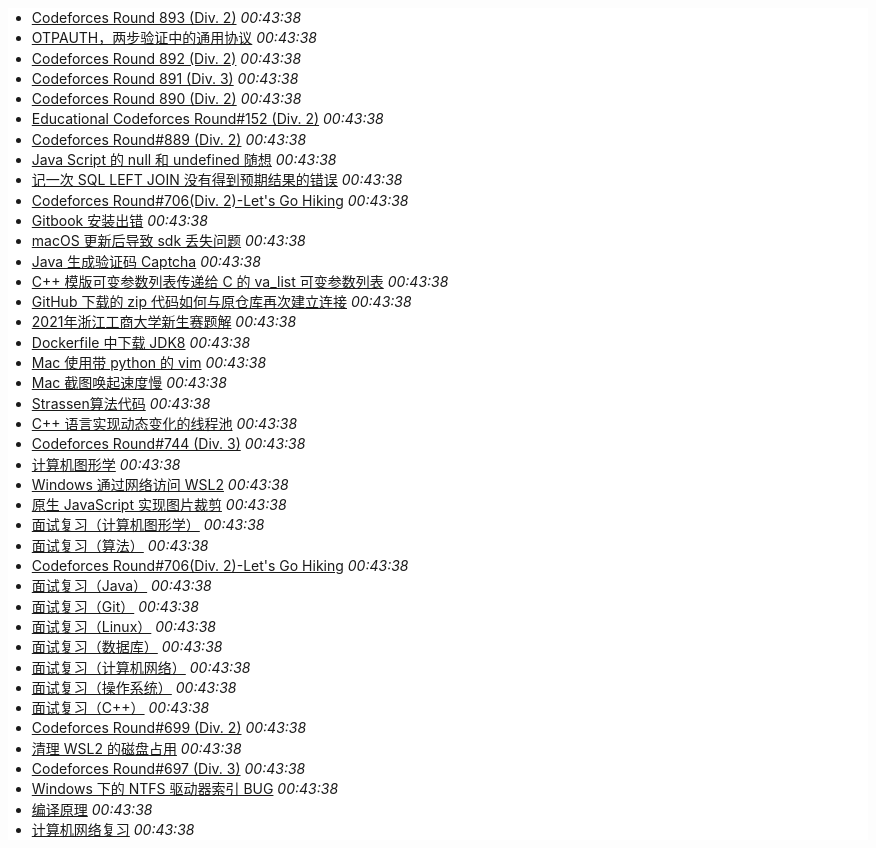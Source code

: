 * [Codeforces Round 893 (Div. 2)](https://blog.mauve.icu/2023/08/19/acm/codeforces/CodeforcesRound893(Div.%202)/) *00:43:38* 
* [OTPAUTH，两步验证中的通用协议](https://blog.mauve.icu/2023/08/16/develop-note/otpauth/) *00:43:38* 
* [Codeforces Round 892 (Div. 2)](https://blog.mauve.icu/2023/08/13/acm/codeforces/CodeforcesRound892(Div.%202)/) *00:43:38* 
* [Codeforces Round 891 (Div. 3)](https://blog.mauve.icu/2023/08/12/acm/codeforces/CodeforcesRound891(Div.%203)/) *00:43:38* 
* [Codeforces Round 890 (Div. 2)](https://blog.mauve.icu/2023/08/11/acm/codeforces/CodeforcesRound890(Div.%202)/) *00:43:38* 
* [Educational Codeforces Round#152 (Div. 2)](https://blog.mauve.icu/2023/08/06/acm/codeforces/EducationalCodeforcesRound152/) *00:43:38* 
* [Codeforces Round#889 (Div. 2)](https://blog.mauve.icu/2023/08/05/acm/codeforces/CodeforcesRound889(Div.%202)/) *00:43:38* 
* [Java Script 的 null 和 undefined 随想](https://blog.mauve.icu/2022/08/29/thoughts/java-script-null-undefine/) *00:43:38* 
* [记一次 SQL LEFT JOIN 没有得到预期结果的错误](https://blog.mauve.icu/2022/05/29/develop-note/sql-left-join-fail/) *00:43:38* 
* [Codeforces Round#706(Div. 2)-Let's Go Hiking](https://blog.mauve.icu/2022/05/27/acm/codeforces/CodeforcesRound789(Div.%202)-B2.%20Tokitsukaze%20and%20Good%2001-String%20(hard%20version)/) *00:43:38* 
* [Gitbook 安装出错](https://blog.mauve.icu/2022/03/24/develop-note/gitbook-install-error/) *00:43:38* 
* [macOS 更新后导致 sdk 丢失问题](https://blog.mauve.icu/2022/03/22/mac/clion-mac-CMAKE_OSX_SYSROOT/) *00:43:38* 
* [Java 生成验证码 Captcha](https://blog.mauve.icu/2022/03/19/develop-note/java-create-captcha/) *00:43:38* 
* [C++ 模版可变参数列表传递给 C 的 va_list 可变参数列表](https://blog.mauve.icu/2022/01/12/cpp/cpp-template-variable-parameter-to-c/) *00:43:38* 
* [GitHub 下载的 zip 代码如何与原仓库再次建立连接](https://blog.mauve.icu/2021/11/25/develop-note/git-remote-reconnect/) *00:43:38* 
* [2021年浙江工商大学新生赛题解](https://blog.mauve.icu/2021/11/21/acm/other-note/2021-ZJGSU-ACM-freshman-competition/) *00:43:38* 
* [Dockerfile 中下载 JDK8](https://blog.mauve.icu/2021/11/18/develop-note/dockerfile-run-apt-install-jdk-8/) *00:43:38* 
* [Mac 使用带 python 的 vim](https://blog.mauve.icu/2021/11/15/mac/macvim/) *00:43:38* 
* [Mac 截图唤起速度慢](https://blog.mauve.icu/2021/10/24/mac/screen-cut/) *00:43:38* 
* [Strassen算法代码](https://blog.mauve.icu/2021/10/13/cpp/Strassen/) *00:43:38* 
* [C++ 语言实现动态变化的线程池](https://blog.mauve.icu/2021/10/13/cpp/thread-pool/) *00:43:38* 
* [Codeforces Round#744 (Div. 3)](https://blog.mauve.icu/2021/09/29/acm/codeforces/CodeforcesRound744(Div.3)/) *00:43:38* 
* [计算机图形学](https://blog.mauve.icu/2021/06/10/notebook/Computer-Graphics/) *00:43:38* 
* [Windows 通过网络访问 WSL2](https://blog.mauve.icu/2021/06/07/develop-note/wsl-localhost/) *00:43:38* 
* [原生 JavaScript 实现图片裁剪](https://blog.mauve.icu/2021/05/17/front-end/Front-end-image-cropping-effect/) *00:43:38* 
* [面试复习（计算机图形学）](https://blog.mauve.icu/2021/03/27/interview/computer-graphics/) *00:43:38* 
* [面试复习（算法）](https://blog.mauve.icu/2021/03/27/interview/algorithm/) *00:43:38* 
* [Codeforces Round#706(Div. 2)-Let's Go Hiking](https://blog.mauve.icu/2021/03/11/acm/codeforces/CodeforcesRound706(Div.%202)-D%20Let's%20Go%20Hiking/) *00:43:38* 
* [面试复习（Java）](https://blog.mauve.icu/2021/02/25/interview/java/) *00:43:38* 
* [面试复习（Git）](https://blog.mauve.icu/2021/02/24/interview/git/) *00:43:38* 
* [面试复习（Linux）](https://blog.mauve.icu/2021/02/23/interview/linux/) *00:43:38* 
* [面试复习（数据库）](https://blog.mauve.icu/2021/02/23/interview/database/) *00:43:38* 
* [面试复习（计算机网络）](https://blog.mauve.icu/2021/02/23/interview/computer-network/) *00:43:38* 
* [面试复习（操作系统）](https://blog.mauve.icu/2021/02/22/interview/operating-system/) *00:43:38* 
* [面试复习（C++）](https://blog.mauve.icu/2021/02/22/interview/cpp/) *00:43:38* 
* [Codeforces Round#699 (Div. 2)](https://blog.mauve.icu/2021/02/06/acm/codeforces/CodeforcesRound699(Div.%202)/) *00:43:38* 
* [清理 WSL2 的磁盘占用](https://blog.mauve.icu/2021/01/27/develop-note/wsl-clean/) *00:43:38* 
* [Codeforces Round#697 (Div. 3)](https://blog.mauve.icu/2021/01/25/acm/codeforces/CodeforcesRound697(Div.%203)/) *00:43:38* 
* [Windows 下的 NTFS 驱动器索引 BUG](https://blog.mauve.icu/2021/01/18/develop-note/windows-ntfs/) *00:43:38* 
* [编译原理](https://blog.mauve.icu/2021/01/07/notebook/Compilation-principle/) *00:43:38* 
* [计算机网络复习](https://blog.mauve.icu/2021/01/07/notebook/Computer-network/) *00:43:38* 